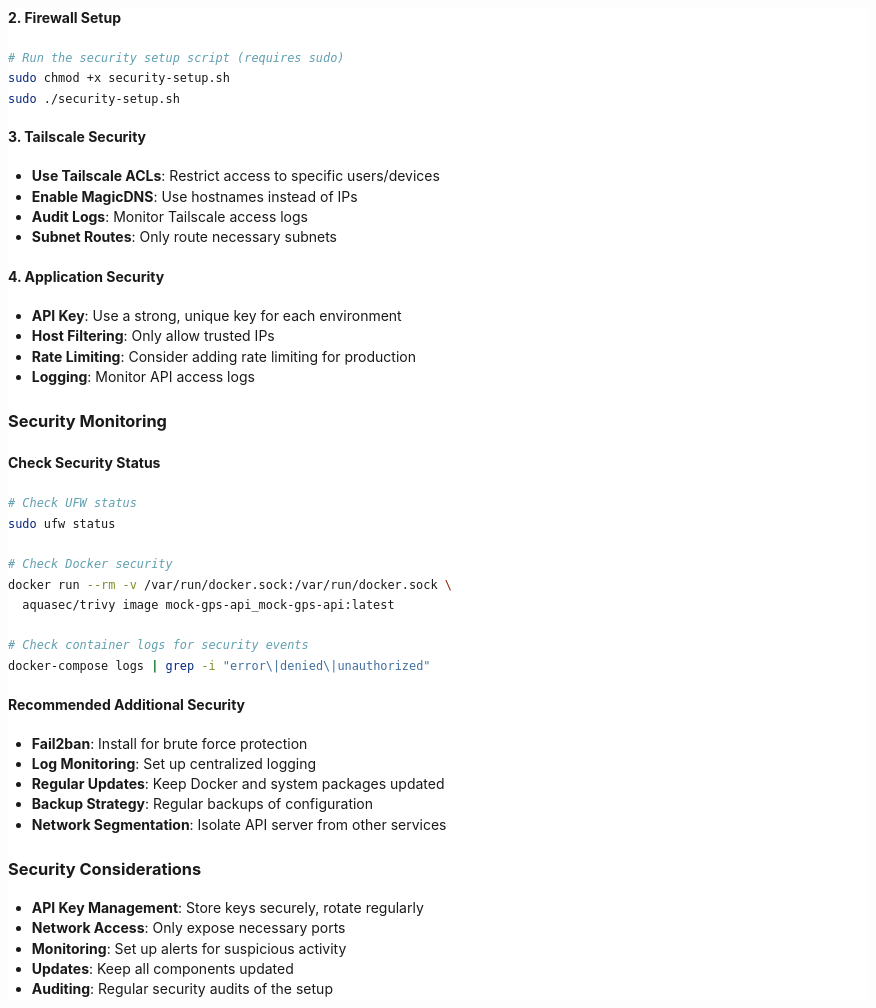 #### 2. Firewall Setup
```bash
# Run the security setup script (requires sudo)
sudo chmod +x security-setup.sh
sudo ./security-setup.sh
```

#### 3. Tailscale Security
- **Use Tailscale ACLs**: Restrict access to specific users/devices
- **Enable MagicDNS**: Use hostnames instead of IPs
- **Audit Logs**: Monitor Tailscale access logs
- **Subnet Routes**: Only route necessary subnets

#### 4. Application Security
- **API Key**: Use a strong, unique key for each environment
- **Host Filtering**: Only allow trusted IPs
- **Rate Limiting**: Consider adding rate limiting for production
- **Logging**: Monitor API access logs

### Security Monitoring

#### Check Security Status
```bash
# Check UFW status
sudo ufw status

# Check Docker security
docker run --rm -v /var/run/docker.sock:/var/run/docker.sock \
  aquasec/trivy image mock-gps-api_mock-gps-api:latest

# Check container logs for security events
docker-compose logs | grep -i "error\|denied\|unauthorized"
```

#### Recommended Additional Security
- **Fail2ban**: Install for brute force protection
- **Log Monitoring**: Set up centralized logging
- **Regular Updates**: Keep Docker and system packages updated
- **Backup Strategy**: Regular backups of configuration
- **Network Segmentation**: Isolate API server from other services

### Security Considerations

- **API Key Management**: Store keys securely, rotate regularly
- **Network Access**: Only expose necessary ports
- **Monitoring**: Set up alerts for suspicious activity
- **Updates**: Keep all components updated
- **Auditing**: Regular security audits of the setup
